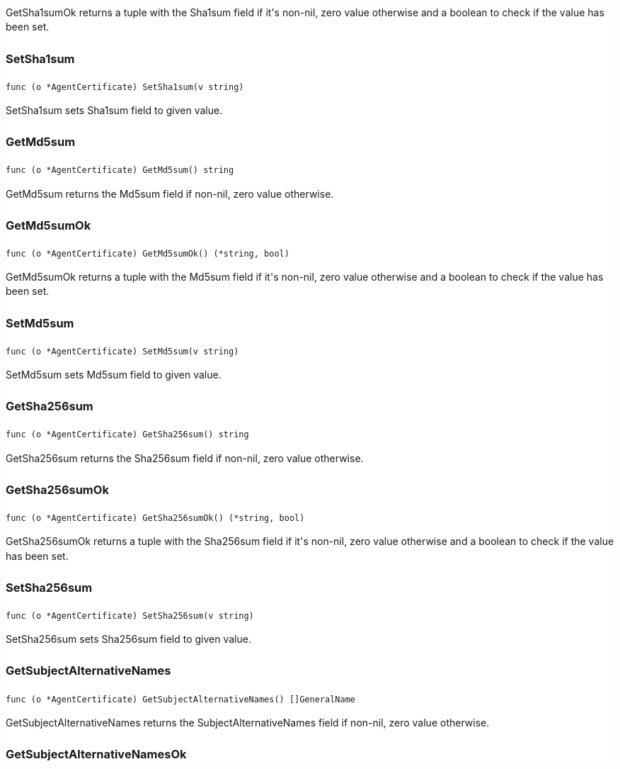 GetSha1sumOk returns a tuple with the Sha1sum field if it's non-nil, zero value otherwise
and a boolean to check if the value has been set.

### SetSha1sum

`func (o *AgentCertificate) SetSha1sum(v string)`

SetSha1sum sets Sha1sum field to given value.


### GetMd5sum

`func (o *AgentCertificate) GetMd5sum() string`

GetMd5sum returns the Md5sum field if non-nil, zero value otherwise.

### GetMd5sumOk

`func (o *AgentCertificate) GetMd5sumOk() (*string, bool)`

GetMd5sumOk returns a tuple with the Md5sum field if it's non-nil, zero value otherwise
and a boolean to check if the value has been set.

### SetMd5sum

`func (o *AgentCertificate) SetMd5sum(v string)`

SetMd5sum sets Md5sum field to given value.


### GetSha256sum

`func (o *AgentCertificate) GetSha256sum() string`

GetSha256sum returns the Sha256sum field if non-nil, zero value otherwise.

### GetSha256sumOk

`func (o *AgentCertificate) GetSha256sumOk() (*string, bool)`

GetSha256sumOk returns a tuple with the Sha256sum field if it's non-nil, zero value otherwise
and a boolean to check if the value has been set.

### SetSha256sum

`func (o *AgentCertificate) SetSha256sum(v string)`

SetSha256sum sets Sha256sum field to given value.


### GetSubjectAlternativeNames

`func (o *AgentCertificate) GetSubjectAlternativeNames() []GeneralName`

GetSubjectAlternativeNames returns the SubjectAlternativeNames field if non-nil, zero value otherwise.

### GetSubjectAlternativeNamesOk
